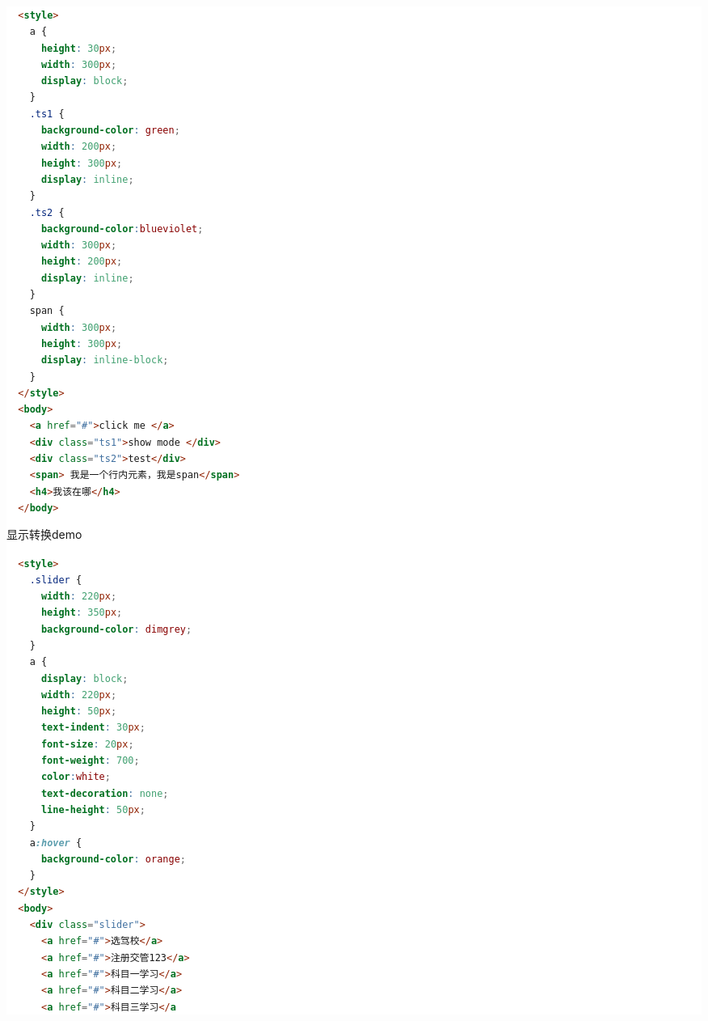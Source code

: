 ```html
  <style>
    a {
      height: 30px;
      width: 300px;
      display: block;
    }
    .ts1 {
      background-color: green;
      width: 200px;
      height: 300px;
      display: inline;
    }
    .ts2 {
      background-color:blueviolet;
      width: 300px;
      height: 200px;
      display: inline;
    }
    span {
      width: 300px;
      height: 300px;
      display: inline-block;
    }
  </style>
  <body>
    <a href="#">click me </a>
    <div class="ts1">show mode </div>
    <div class="ts2">test</div>
    <span> 我是一个行内元素，我是span</span>
    <h4>我该在哪</h4>
  </body>
```

显示转换demo

```html
  <style>
    .slider {
      width: 220px;
      height: 350px;
      background-color: dimgrey;
    }
    a {
      display: block;
      width: 220px;
      height: 50px;
      text-indent: 30px;
      font-size: 20px;
      font-weight: 700;
      color:white;
      text-decoration: none;
      line-height: 50px;
    }
    a:hover {
      background-color: orange;
    }
  </style>
  <body>
    <div class="slider">
      <a href="#">选驾校</a>
      <a href="#">注册交管123</a>
      <a href="#">科目一学习</a>
      <a href="#">科目二学习</a>
      <a href="#">科目三学习</a
```
